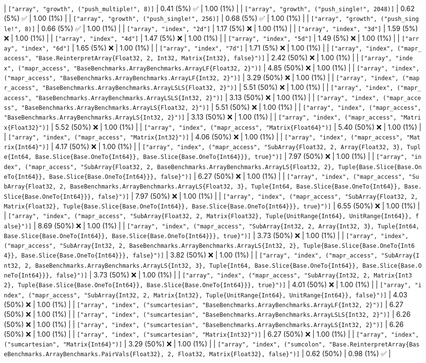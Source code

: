 | `["array", "growth", ("push_multiple!", 8)]` | 0.41 (5%) :white_check_mark: | 1.00 (1%)  |
| `["array", "growth", ("push_single!", 2048)]` | 0.62 (5%) :white_check_mark: | 1.00 (1%)  |
| `["array", "growth", ("push_single!", 256)]` | 0.68 (5%) :white_check_mark: | 1.00 (1%)  |
| `["array", "growth", ("push_single!", 8)]` | 0.66 (5%) :white_check_mark: | 1.00 (1%)  |
| `["array", "index", "2d"]` | 1.17 (5%) :x: | 1.00 (1%)  |
| `["array", "index", "3d"]` | 1.59 (5%) :x: | 1.00 (1%)  |
| `["array", "index", "4d"]` | 1.47 (5%) :x: | 1.00 (1%)  |
| `["array", "index", "5d"]` | 1.49 (5%) :x: | 1.00 (1%)  |
| `["array", "index", "6d"]` | 1.65 (5%) :x: | 1.00 (1%)  |
| `["array", "index", "7d"]` | 1.71 (5%) :x: | 1.00 (1%)  |
| `["array", "index", ("mapr_access", "Base.ReinterpretArray{Float32, 2, Int32, Matrix{Int32}, false}")]` | 2.42 (50%) :x: | 1.00 (1%)  |
| `["array", "index", ("mapr_access", "BaseBenchmarks.ArrayBenchmarks.ArrayLF{Float32, 2}")]` | 4.85 (50%) :x: | 1.00 (1%)  |
| `["array", "index", ("mapr_access", "BaseBenchmarks.ArrayBenchmarks.ArrayLF{Int32, 2}")]` | 3.29 (50%) :x: | 1.00 (1%)  |
| `["array", "index", ("mapr_access", "BaseBenchmarks.ArrayBenchmarks.ArrayLSLS{Float32, 2}")]` | 5.51 (50%) :x: | 1.00 (1%)  |
| `["array", "index", ("mapr_access", "BaseBenchmarks.ArrayBenchmarks.ArrayLSLS{Int32, 2}")]` | 3.13 (50%) :x: | 1.00 (1%)  |
| `["array", "index", ("mapr_access", "BaseBenchmarks.ArrayBenchmarks.ArrayLS{Float32, 2}")]` | 5.51 (50%) :x: | 1.00 (1%)  |
| `["array", "index", ("mapr_access", "BaseBenchmarks.ArrayBenchmarks.ArrayLS{Int32, 2}")]` | 3.13 (50%) :x: | 1.00 (1%)  |
| `["array", "index", ("mapr_access", "Matrix{Float32}")]` | 5.52 (50%) :x: | 1.00 (1%)  |
| `["array", "index", ("mapr_access", "Matrix{Float64}")]` | 5.40 (50%) :x: | 1.00 (1%)  |
| `["array", "index", ("mapr_access", "Matrix{Int32}")]` | 4.06 (50%) :x: | 1.00 (1%)  |
| `["array", "index", ("mapr_access", "Matrix{Int64}")]` | 4.17 (50%) :x: | 1.00 (1%)  |
| `["array", "index", ("mapr_access", "SubArray{Float32, 2, Array{Float32, 3}, Tuple{Int64, Base.Slice{Base.OneTo{Int64}}, Base.Slice{Base.OneTo{Int64}}}, true}")]` | 7.97 (50%) :x: | 1.00 (1%)  |
| `["array", "index", ("mapr_access", "SubArray{Float32, 2, BaseBenchmarks.ArrayBenchmarks.ArrayLS{Float32, 2}, Tuple{Base.Slice{Base.OneTo{Int64}}, Base.Slice{Base.OneTo{Int64}}}, false}")]` | 6.27 (50%) :x: | 1.00 (1%)  |
| `["array", "index", ("mapr_access", "SubArray{Float32, 2, BaseBenchmarks.ArrayBenchmarks.ArrayLS{Float32, 3}, Tuple{Int64, Base.Slice{Base.OneTo{Int64}}, Base.Slice{Base.OneTo{Int64}}}, false}")]` | 7.97 (50%) :x: | 1.00 (1%)  |
| `["array", "index", ("mapr_access", "SubArray{Float32, 2, Matrix{Float32}, Tuple{Base.Slice{Base.OneTo{Int64}}, Base.Slice{Base.OneTo{Int64}}}, true}")]` | 6.55 (50%) :x: | 1.00 (1%)  |
| `["array", "index", ("mapr_access", "SubArray{Float32, 2, Matrix{Float32}, Tuple{UnitRange{Int64}, UnitRange{Int64}}, false}")]` | 8.69 (50%) :x: | 1.00 (1%)  |
| `["array", "index", ("mapr_access", "SubArray{Int32, 2, Array{Int32, 3}, Tuple{Int64, Base.Slice{Base.OneTo{Int64}}, Base.Slice{Base.OneTo{Int64}}}, true}")]` | 3.73 (50%) :x: | 1.00 (1%)  |
| `["array", "index", ("mapr_access", "SubArray{Int32, 2, BaseBenchmarks.ArrayBenchmarks.ArrayLS{Int32, 2}, Tuple{Base.Slice{Base.OneTo{Int64}}, Base.Slice{Base.OneTo{Int64}}}, false}")]` | 3.82 (50%) :x: | 1.00 (1%)  |
| `["array", "index", ("mapr_access", "SubArray{Int32, 2, BaseBenchmarks.ArrayBenchmarks.ArrayLS{Int32, 3}, Tuple{Int64, Base.Slice{Base.OneTo{Int64}}, Base.Slice{Base.OneTo{Int64}}}, false}")]` | 3.73 (50%) :x: | 1.00 (1%)  |
| `["array", "index", ("mapr_access", "SubArray{Int32, 2, Matrix{Int32}, Tuple{Base.Slice{Base.OneTo{Int64}}, Base.Slice{Base.OneTo{Int64}}}, true}")]` | 4.01 (50%) :x: | 1.00 (1%)  |
| `["array", "index", ("mapr_access", "SubArray{Int32, 2, Matrix{Int32}, Tuple{UnitRange{Int64}, UnitRange{Int64}}, false}")]` | 4.03 (50%) :x: | 1.00 (1%)  |
| `["array", "index", ("sumcartesian", "BaseBenchmarks.ArrayBenchmarks.ArrayLF{Int32, 2}")]` | 6.27 (50%) :x: | 1.00 (1%)  |
| `["array", "index", ("sumcartesian", "BaseBenchmarks.ArrayBenchmarks.ArrayLSLS{Int32, 2}")]` | 6.26 (50%) :x: | 1.00 (1%)  |
| `["array", "index", ("sumcartesian", "BaseBenchmarks.ArrayBenchmarks.ArrayLS{Int32, 2}")]` | 6.26 (50%) :x: | 1.00 (1%)  |
| `["array", "index", ("sumcartesian", "Matrix{Int32}")]` | 6.27 (50%) :x: | 1.00 (1%)  |
| `["array", "index", ("sumcartesian", "Matrix{Int64}")]` | 3.29 (50%) :x: | 1.00 (1%)  |
| `["array", "index", ("sumcolon", "Base.ReinterpretArray{BaseBenchmarks.ArrayBenchmarks.PairVals{Float32}, 2, Float32, Matrix{Float32}, false}")]` | 0.62 (50%)  | 0.98 (1%) :white_check_mark: |